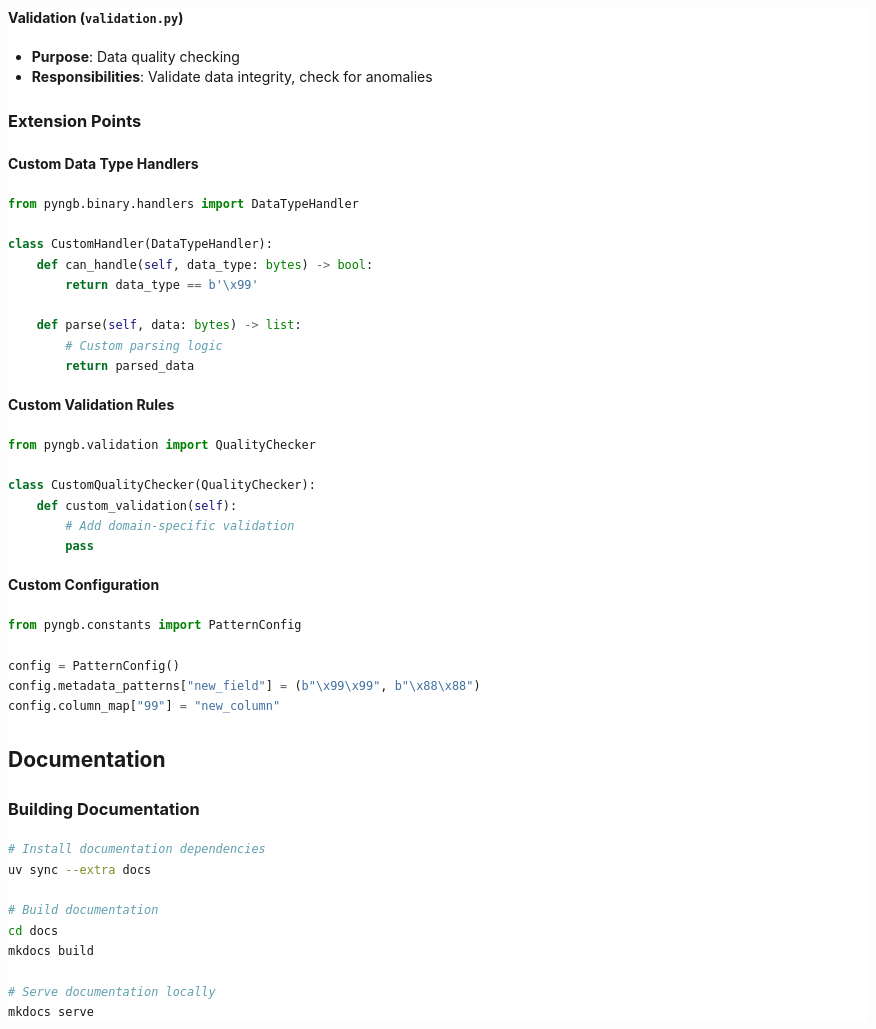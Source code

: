 #### Validation (`validation.py`)
- **Purpose**: Data quality checking
- **Responsibilities**: Validate data integrity, check for anomalies

### Extension Points

#### Custom Data Type Handlers

```python
from pyngb.binary.handlers import DataTypeHandler

class CustomHandler(DataTypeHandler):
    def can_handle(self, data_type: bytes) -> bool:
        return data_type == b'\x99'

    def parse(self, data: bytes) -> list:
        # Custom parsing logic
        return parsed_data
```

#### Custom Validation Rules

```python
from pyngb.validation import QualityChecker

class CustomQualityChecker(QualityChecker):
    def custom_validation(self):
        # Add domain-specific validation
        pass
```

#### Custom Configuration

```python
from pyngb.constants import PatternConfig

config = PatternConfig()
config.metadata_patterns["new_field"] = (b"\x99\x99", b"\x88\x88")
config.column_map["99"] = "new_column"
```

## Documentation

### Building Documentation

```bash
# Install documentation dependencies
uv sync --extra docs

# Build documentation
cd docs
mkdocs build

# Serve documentation locally
mkdocs serve
```
